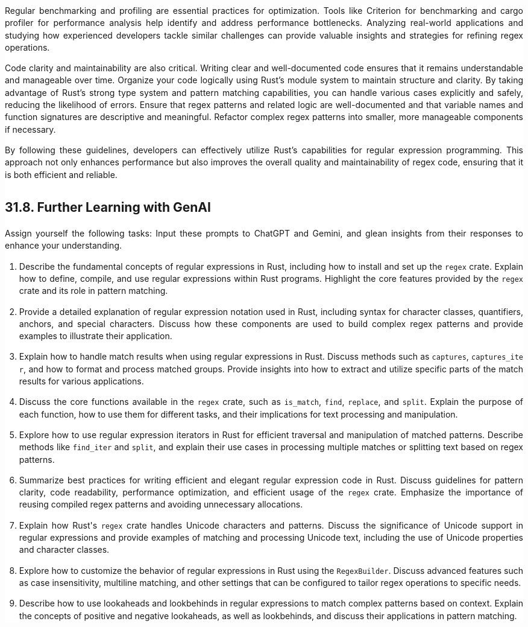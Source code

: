 <p style="text-align: justify;">
Regular benchmarking and profiling are essential practices for optimization. Tools like Criterion for benchmarking and cargo profiler for performance analysis help identify and address performance bottlenecks. Analyzing real-world applications and studying how experienced developers tackle similar challenges can provide valuable insights and strategies for refining regex operations.
</p>

<p style="text-align: justify;">
Code clarity and maintainability are also critical. Writing clear and well-documented code ensures that it remains understandable and manageable over time. Organize your code logically using Rust’s module system to maintain structure and clarity. By taking advantage of Rust’s strong type system and pattern matching capabilities, you can handle various cases explicitly and safely, reducing the likelihood of errors. Ensure that regex patterns and related logic are well-documented and that variable names and function signatures are descriptive and meaningful. Refactor complex regex patterns into smaller, more manageable components if necessary.
</p>

<p style="text-align: justify;">
By following these guidelines, developers can effectively utilize Rust’s capabilities for regular expression programming. This approach not only enhances performance but also improves the overall quality and maintainability of regex code, ensuring that it is both efficient and reliable.
</p>

## 31.8. Further Learning with GenAI
<p style="text-align: justify;">
Assign yourself the following tasks: Input these prompts to ChatGPT and Gemini, and glean insights from their responses to enhance your understanding.
</p>

1. <p style="text-align: justify;">Describe the fundamental concepts of regular expressions in Rust, including how to install and set up the <code>regex</code> crate. Explain how to define, compile, and use regular expressions within Rust programs. Highlight the core features provided by the <code>regex</code> crate and its role in pattern matching.</p>
2. <p style="text-align: justify;">Provide a detailed explanation of regular expression notation used in Rust, including syntax for character classes, quantifiers, anchors, and special characters. Discuss how these components are used to build complex regex patterns and provide examples to illustrate their application.</p>
3. <p style="text-align: justify;">Explain how to handle match results when using regular expressions in Rust. Discuss methods such as <code>captures</code>, <code>captures_iter</code>, and how to format and process matched groups. Provide insights into how to extract and utilize specific parts of the match results for various applications.</p>
4. <p style="text-align: justify;">Discuss the core functions available in the <code>regex</code> crate, such as <code>is_match</code>, <code>find</code>, <code>replace</code>, and <code>split</code>. Explain the purpose of each function, how to use them for different tasks, and their implications for text processing and manipulation.</p>
5. <p style="text-align: justify;">Explore how to use regular expression iterators in Rust for efficient traversal and manipulation of matched patterns. Describe methods like <code>find_iter</code> and <code>split</code>, and explain their use cases in processing multiple matches or splitting text based on regex patterns.</p>
6. <p style="text-align: justify;">Summarize best practices for writing efficient and elegant regular expression code in Rust. Discuss guidelines for pattern clarity, code readability, performance optimization, and efficient usage of the <code>regex</code> crate. Emphasize the importance of reusing compiled regex patterns and avoiding unnecessary allocations.</p>
7. <p style="text-align: justify;">Explain how Rust's <code>regex</code> crate handles Unicode characters and patterns. Discuss the significance of Unicode support in regular expressions and provide examples of matching and processing Unicode text, including the use of Unicode properties and character classes.</p>
8. <p style="text-align: justify;">Explore how to customize the behavior of regular expressions in Rust using the <code>RegexBuilder</code>. Discuss advanced features such as case insensitivity, multiline matching, and other settings that can be configured to tailor regex operations to specific needs.</p>
9. <p style="text-align: justify;">Describe how to use lookaheads and lookbehinds in regular expressions to match complex patterns based on context. Explain the concepts of positive and negative lookaheads, as well as lookbehinds, and discuss their applications in pattern matching.</p>